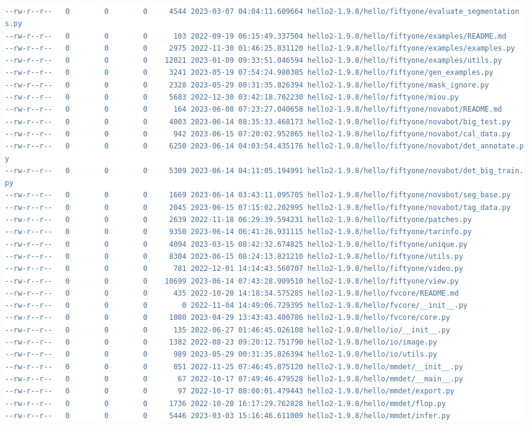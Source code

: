 ```diff
--rw-r--r--   0        0        0     4544 2023-03-07 04:04:11.609664 hello2-1.9.8/hello/fiftyone/evaluate_segmentations.py
--rw-r--r--   0        0        0      103 2022-09-19 06:15:49.337504 hello2-1.9.8/hello/fiftyone/examples/README.md
--rw-r--r--   0        0        0     2975 2022-11-30 01:46:25.831120 hello2-1.9.8/hello/fiftyone/examples/examples.py
--rw-r--r--   0        0        0    12021 2023-01-09 09:33:51.046594 hello2-1.9.8/hello/fiftyone/examples/utils.py
--rw-r--r--   0        0        0     3241 2023-05-19 07:54:24.980385 hello2-1.9.8/hello/fiftyone/gen_examples.py
--rw-r--r--   0        0        0     2328 2023-05-29 00:31:35.826394 hello2-1.9.8/hello/fiftyone/mask_ignore.py
--rw-r--r--   0        0        0     5683 2022-12-30 03:42:18.702230 hello2-1.9.8/hello/fiftyone/miou.py
--rw-r--r--   0        0        0      164 2023-06-08 07:23:27.040658 hello2-1.9.8/hello/fiftyone/novabot/README.md
--rw-r--r--   0        0        0     4003 2023-06-14 08:35:33.468173 hello2-1.9.8/hello/fiftyone/novabot/big_test.py
--rw-r--r--   0        0        0      942 2023-06-15 07:20:02.952865 hello2-1.9.8/hello/fiftyone/novabot/cal_data.py
--rw-r--r--   0        0        0     6250 2023-06-14 04:03:54.435176 hello2-1.9.8/hello/fiftyone/novabot/det_annotate.py
--rw-r--r--   0        0        0     5309 2023-06-14 04:11:05.194991 hello2-1.9.8/hello/fiftyone/novabot/det_big_train.py
--rw-r--r--   0        0        0     1669 2023-06-14 03:43:11.095705 hello2-1.9.8/hello/fiftyone/novabot/seg_base.py
--rw-r--r--   0        0        0     2045 2023-06-15 07:15:02.202995 hello2-1.9.8/hello/fiftyone/novabot/tag_data.py
--rw-r--r--   0        0        0     2639 2022-11-18 06:29:39.594231 hello2-1.9.8/hello/fiftyone/patches.py
--rw-r--r--   0        0        0     9350 2023-06-14 06:41:26.931115 hello2-1.9.8/hello/fiftyone/tarinfo.py
--rw-r--r--   0        0        0     4094 2023-03-15 08:42:32.674825 hello2-1.9.8/hello/fiftyone/unique.py
--rw-r--r--   0        0        0     8304 2023-06-15 08:24:13.821210 hello2-1.9.8/hello/fiftyone/utils.py
--rw-r--r--   0        0        0      781 2022-12-01 14:14:43.560707 hello2-1.9.8/hello/fiftyone/video.py
--rw-r--r--   0        0        0    10699 2023-06-14 07:43:28.909510 hello2-1.9.8/hello/fiftyone/view.py
--rw-r--r--   0        0        0      435 2022-10-20 14:18:34.575285 hello2-1.9.8/hello/fvcore/README.md
--rw-r--r--   0        0        0        0 2022-11-04 14:49:06.729395 hello2-1.9.8/hello/fvcore/__init__.py
--rw-r--r--   0        0        0     1080 2023-04-29 13:43:43.400786 hello2-1.9.8/hello/fvcore/core.py
--rw-r--r--   0        0        0      135 2022-06-27 01:46:45.026108 hello2-1.9.8/hello/io/__init__.py
--rw-r--r--   0        0        0     1382 2022-08-23 09:20:12.751790 hello2-1.9.8/hello/io/image.py
--rw-r--r--   0        0        0      989 2023-05-29 00:31:35.826394 hello2-1.9.8/hello/io/utils.py
--rw-r--r--   0        0        0      851 2022-11-25 07:46:45.875120 hello2-1.9.8/hello/mmdet/__init__.py
--rw-r--r--   0        0        0       67 2022-10-17 07:49:46.479528 hello2-1.9.8/hello/mmdet/__main__.py
--rw-r--r--   0        0        0       97 2022-10-17 08:00:01.479443 hello2-1.9.8/hello/mmdet/export.py
--rw-r--r--   0        0        0     1736 2022-10-20 16:17:29.762828 hello2-1.9.8/hello/mmdet/flop.py
--rw-r--r--   0        0        0     5446 2023-03-03 15:16:46.611009 hello2-1.9.8/hello/mmdet/infer.py
```